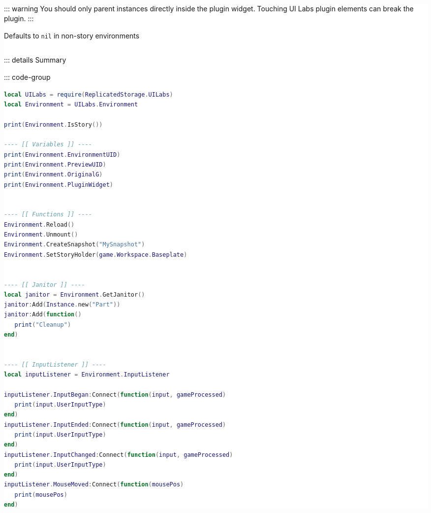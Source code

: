 ::: warning
You should only parent instances directly inside the plugin widget. Touching UI Labs plugin elements can break the plugin.
:::

<span class="tiphelp">Defaults to `nil` in non-story environments</span>

##

::: details Summary

::: code-group

```lua [Luau]
local UILabs = require(ReplicatedStorage.UILabs)
local Environment = UILabs.Environment

print(Environment.IsStory())

---- [[ Variables ]] ----
print(Environment.EnvironmentUID)
print(Environment.PreviewUID)
print(Environment.OriginalG)
print(Environment.PluginWidget)


---- [[ Functions ]] ----
Environment.Reload()
Environment.Unmount()
Environment.CreateSnapshot("MySnapshot")
Environment.SetStoryHolder(game.Workspace.Baseplate)


---- [[ Janitor ]] ----
local janitor = Environment.GetJanitor()
janitor:Add(Instance.new("Part"))
janitor:Add(function()
   print("Cleanup")
end)


---- [[ InputListener ]] ----
local inputListener = Environment.InputListener

inputListener.InputBegan:Connect(function(input, gameProcessed)
   print(input.UserInputType)
end)
inputListener.InputEnded:Connect(function(input, gameProcessed)
   print(input.UserInputType)
end)
inputListener.InputChanged:Connect(function(input, gameProcessed)
   print(input.UserInputType)
end)
inputListener.MouseMoved:Connect(function(mousePos)
   print(mousePos)
end)

```
